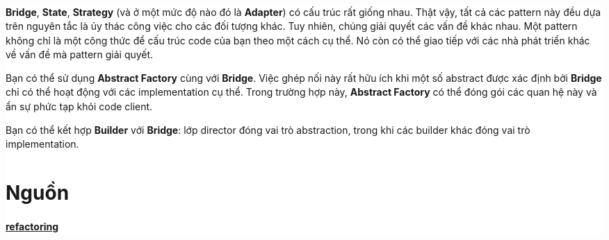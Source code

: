 **Bridge**, **State**, **Strategy** (và ở một mức độ nào đó là **Adapter**) có cấu trúc rất giống nhau. Thật vậy, tất cả các pattern này đều dựa trên nguyên tắc là ủy thác công việc cho các đối tượng khác. Tuy nhiên, chúng giải quyết các vấn đề khác nhau. Một pattern không chỉ là một công thức để cấu trúc code của bạn theo một cách cụ thể. Nó còn có thể giao tiếp với các nhà phát triển khác về vấn đề mà pattern giải quyết.

Bạn có thể sử dụng **Abstract Factory** cùng với **Bridge**. Việc ghép nối này rất hữu ích khi một số abstract được xác định bởi **Bridge** chỉ có thể hoạt động với các implementation cụ thể. Trong trường hợp này, **Abstract Factory** có thể đóng gói các quan hệ này và ẩn sự phức tạp khỏi code client.

Bạn có thể kết hợp **Builder** với **Bridge**: lớp director đóng vai trò abstraction, trong khi các builder khác đóng vai trò implementation.

# Nguồn

[**refactoring**](https://refactoring.guru/design-patterns/bridge)